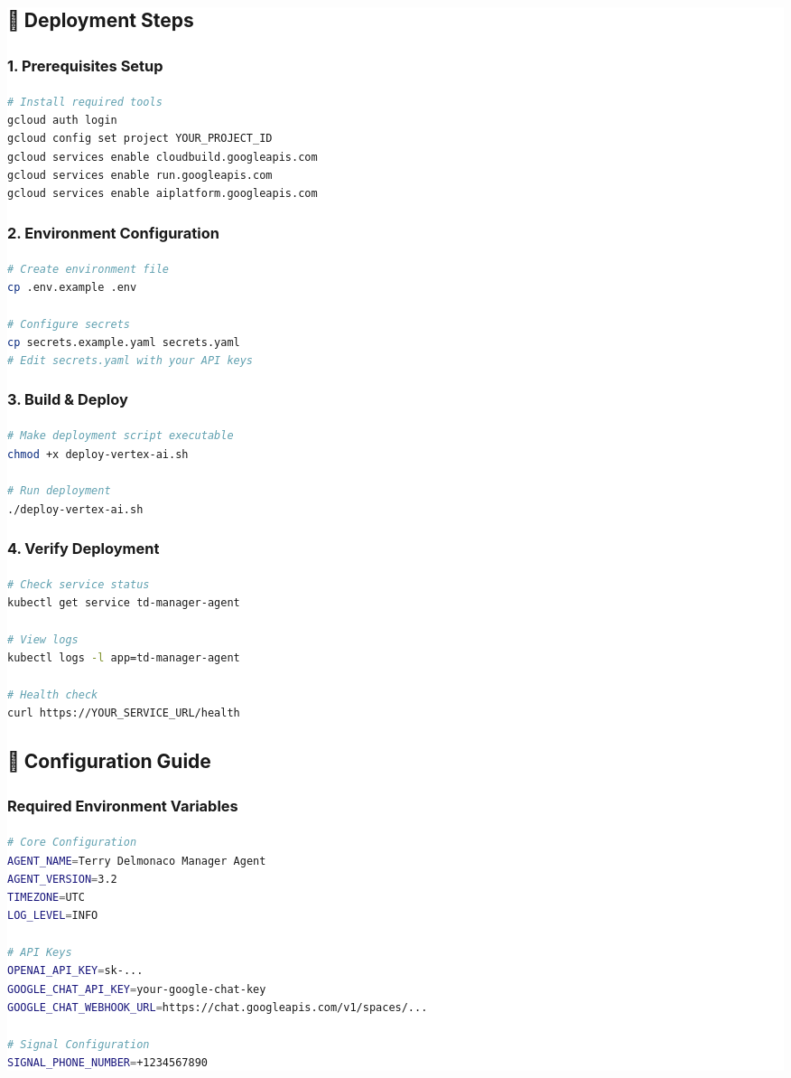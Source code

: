 ## 🚀 Deployment Steps

### 1. Prerequisites Setup

```bash
# Install required tools
gcloud auth login
gcloud config set project YOUR_PROJECT_ID
gcloud services enable cloudbuild.googleapis.com
gcloud services enable run.googleapis.com
gcloud services enable aiplatform.googleapis.com
```

### 2. Environment Configuration

```bash
# Create environment file
cp .env.example .env

# Configure secrets
cp secrets.example.yaml secrets.yaml
# Edit secrets.yaml with your API keys
```

### 3. Build & Deploy

```bash
# Make deployment script executable
chmod +x deploy-vertex-ai.sh

# Run deployment
./deploy-vertex-ai.sh
```

### 4. Verify Deployment

```bash
# Check service status
kubectl get service td-manager-agent

# View logs
kubectl logs -l app=td-manager-agent

# Health check
curl https://YOUR_SERVICE_URL/health
```

## 🔧 Configuration Guide

### Required Environment Variables

```bash
# Core Configuration
AGENT_NAME=Terry Delmonaco Manager Agent
AGENT_VERSION=3.2
TIMEZONE=UTC
LOG_LEVEL=INFO

# API Keys
OPENAI_API_KEY=sk-...
GOOGLE_CHAT_API_KEY=your-google-chat-key
GOOGLE_CHAT_WEBHOOK_URL=https://chat.googleapis.com/v1/spaces/...

# Signal Configuration
SIGNAL_PHONE_NUMBER=+1234567890
```